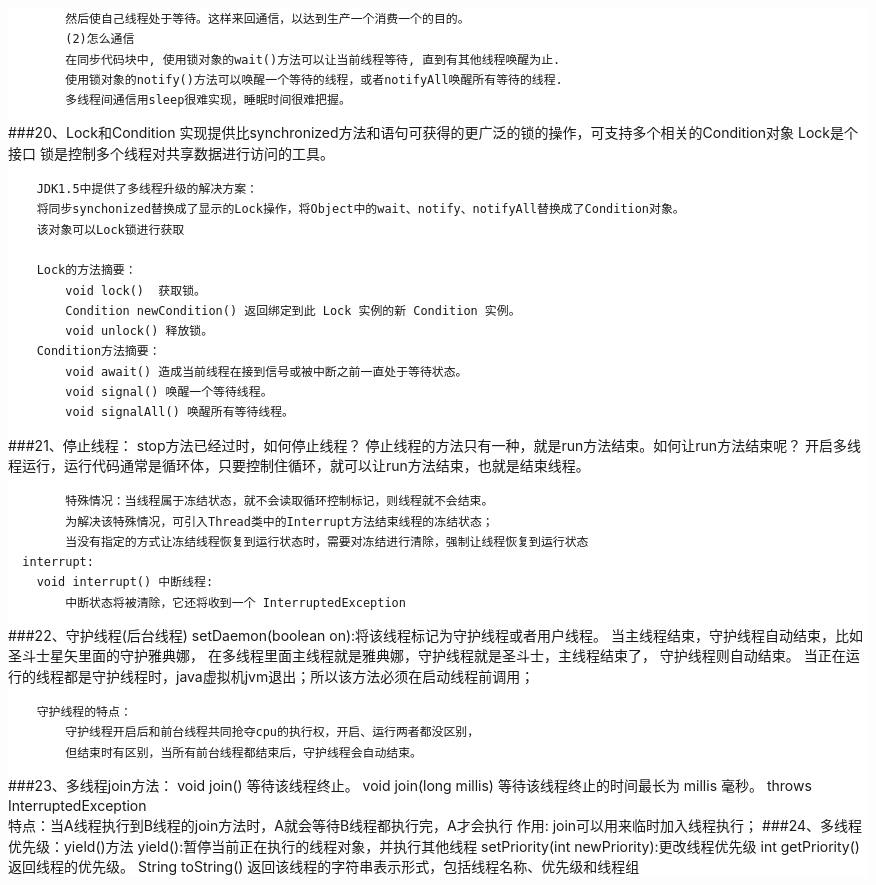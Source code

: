     		然后使自己线程处于等待。这样来回通信，以达到生产一个消费一个的目的。		
            (2)怎么通信
    		在同步代码块中, 使用锁对象的wait()方法可以让当前线程等待, 直到有其他线程唤醒为止.
    		使用锁对象的notify()方法可以唤醒一个等待的线程，或者notifyAll唤醒所有等待的线程.
    		多线程间通信用sleep很难实现，睡眠时间很难把握。
    	
    	
###20、Lock和Condition
    	实现提供比synchronized方法和语句可获得的更广泛的锁的操作，可支持多个相关的Condition对象
    	Lock是个接口
    	锁是控制多个线程对共享数据进行访问的工具。
    
    	JDK1.5中提供了多线程升级的解决方案：
    	将同步synchonized替换成了显示的Lock操作，将Object中的wait、notify、notifyAll替换成了Condition对象。
    	该对象可以Lock锁进行获取
    
    	Lock的方法摘要：
    		void lock()  获取锁。 
    		Condition newCondition() 返回绑定到此 Lock 实例的新 Condition 实例。 
    		void unlock() 释放锁。
    	Condition方法摘要：
    		void await() 造成当前线程在接到信号或被中断之前一直处于等待状态。
    		void signal() 唤醒一个等待线程。          
    		void signalAll() 唤醒所有等待线程。
               
###21、停止线程：
    	stop方法已经过时，如何停止线程？
    		停止线程的方法只有一种，就是run方法结束。如何让run方法结束呢？
    		开启多线程运行，运行代码通常是循环体，只要控制住循环，就可以让run方法结束，也就是结束线程。
    
    		特殊情况：当线程属于冻结状态，就不会读取循环控制标记，则线程就不会结束。
    		为解决该特殊情况，可引入Thread类中的Interrupt方法结束线程的冻结状态；
    		当没有指定的方式让冻结线程恢复到运行状态时，需要对冻结进行清除，强制让线程恢复到运行状态
      interrupt:
    	void interrupt() 中断线程: 
    		中断状态将被清除，它还将收到一个 InterruptedException
###22、守护线程(后台线程)
    	setDaemon(boolean on):将该线程标记为守护线程或者用户线程。
    				当主线程结束，守护线程自动结束，比如圣斗士星矢里面的守护雅典娜，
    				在多线程里面主线程就是雅典娜，守护线程就是圣斗士，主线程结束了，
    				守护线程则自动结束。
    	当正在运行的线程都是守护线程时，java虚拟机jvm退出；所以该方法必须在启动线程前调用；
    
    	守护线程的特点：
    		守护线程开启后和前台线程共同抢夺cpu的执行权，开启、运行两者都没区别，
    		但结束时有区别，当所有前台线程都结束后，守护线程会自动结束。		
###23、多线程join方法：
    	void join() 等待该线程终止。
    	void join(long millis)  等待该线程终止的时间最长为 millis 毫秒。
    		throws InterruptedException         
    	特点：当A线程执行到B线程的join方法时，A就会等待B线程都执行完，A才会执行
    	作用: join可以用来临时加入线程执行；
###24、多线程优先级：yield()方法
    	yield():暂停当前正在执行的线程对象，并执行其他线程
    	setPriority(int newPriority):更改线程优先级
    	int getPriority() 返回线程的优先级。
    	String toString() 返回该线程的字符串表示形式，包括线程名称、优先级和线程组
               